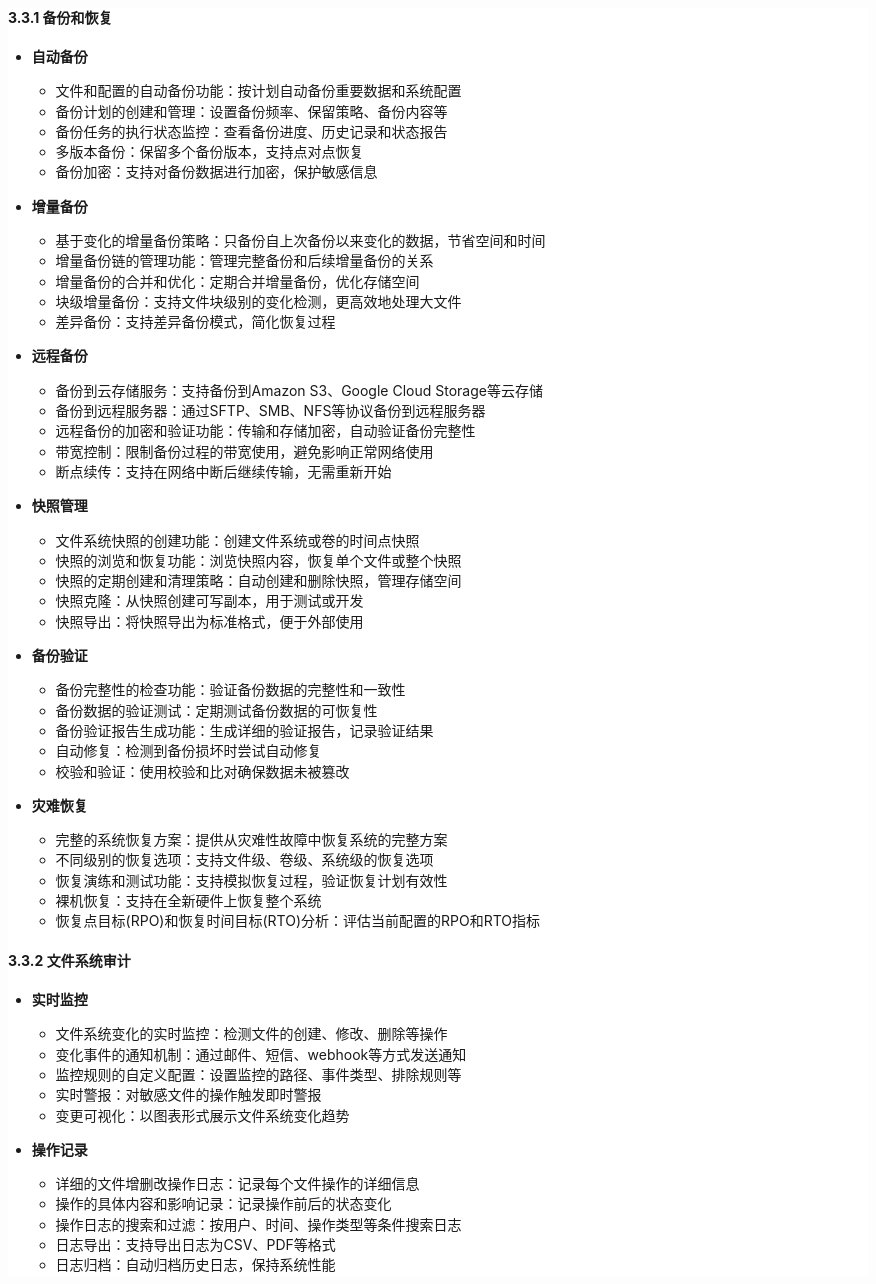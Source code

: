 #### 3.3.1 备份和恢复
- **自动备份**
  - 文件和配置的自动备份功能：按计划自动备份重要数据和系统配置
  - 备份计划的创建和管理：设置备份频率、保留策略、备份内容等
  - 备份任务的执行状态监控：查看备份进度、历史记录和状态报告
  - 多版本备份：保留多个备份版本，支持点对点恢复
  - 备份加密：支持对备份数据进行加密，保护敏感信息
  
- **增量备份**
  - 基于变化的增量备份策略：只备份自上次备份以来变化的数据，节省空间和时间
  - 增量备份链的管理功能：管理完整备份和后续增量备份的关系
  - 增量备份的合并和优化：定期合并增量备份，优化存储空间
  - 块级增量备份：支持文件块级别的变化检测，更高效地处理大文件
  - 差异备份：支持差异备份模式，简化恢复过程
  
- **远程备份**
  - 备份到云存储服务：支持备份到Amazon S3、Google Cloud Storage等云存储
  - 备份到远程服务器：通过SFTP、SMB、NFS等协议备份到远程服务器
  - 远程备份的加密和验证功能：传输和存储加密，自动验证备份完整性
  - 带宽控制：限制备份过程的带宽使用，避免影响正常网络使用
  - 断点续传：支持在网络中断后继续传输，无需重新开始
  
- **快照管理**
  - 文件系统快照的创建功能：创建文件系统或卷的时间点快照
  - 快照的浏览和恢复功能：浏览快照内容，恢复单个文件或整个快照
  - 快照的定期创建和清理策略：自动创建和删除快照，管理存储空间
  - 快照克隆：从快照创建可写副本，用于测试或开发
  - 快照导出：将快照导出为标准格式，便于外部使用
  
- **备份验证**
  - 备份完整性的检查功能：验证备份数据的完整性和一致性
  - 备份数据的验证测试：定期测试备份数据的可恢复性
  - 备份验证报告生成功能：生成详细的验证报告，记录验证结果
  - 自动修复：检测到备份损坏时尝试自动修复
  - 校验和验证：使用校验和比对确保数据未被篡改
  
- **灾难恢复**
  - 完整的系统恢复方案：提供从灾难性故障中恢复系统的完整方案
  - 不同级别的恢复选项：支持文件级、卷级、系统级的恢复选项
  - 恢复演练和测试功能：支持模拟恢复过程，验证恢复计划有效性
  - 裸机恢复：支持在全新硬件上恢复整个系统
  - 恢复点目标(RPO)和恢复时间目标(RTO)分析：评估当前配置的RPO和RTO指标

#### 3.3.2 文件系统审计
- **实时监控**
  - 文件系统变化的实时监控：检测文件的创建、修改、删除等操作
  - 变化事件的通知机制：通过邮件、短信、webhook等方式发送通知
  - 监控规则的自定义配置：设置监控的路径、事件类型、排除规则等
  - 实时警报：对敏感文件的操作触发即时警报
  - 变更可视化：以图表形式展示文件系统变化趋势
  
- **操作记录**
  - 详细的文件增删改操作日志：记录每个文件操作的详细信息
  - 操作的具体内容和影响记录：记录操作前后的状态变化
  - 操作日志的搜索和过滤：按用户、时间、操作类型等条件搜索日志
  - 日志导出：支持导出日志为CSV、PDF等格式
  - 日志归档：自动归档历史日志，保持系统性能
  